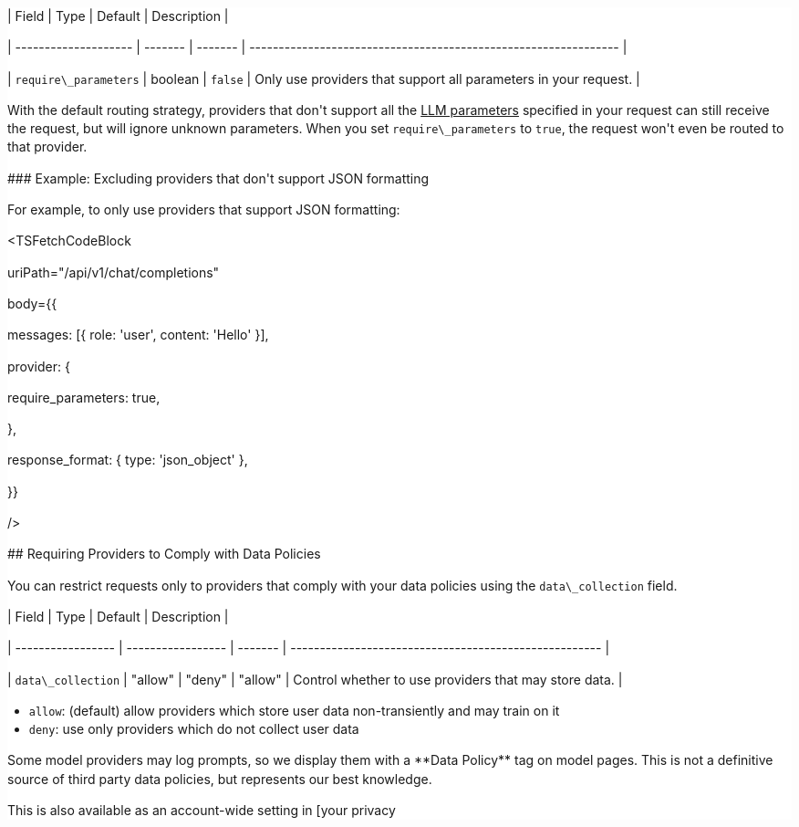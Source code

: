 | Field                | Type    | Default | Description                                                     |

\| -------------------- | ------- | ------- | --------------------------------------------------------------- |

| `require\_parameters` | boolean | `false` | Only use providers that support all parameters in your request. |

With the default routing strategy, providers that don't support all the [LLM parameters](/docs/api-reference/parameters) specified in your request can still receive the request, but will ignore unknown parameters. When you set `require\_parameters` to `true`, the request won't even be routed to that provider.

\### Example: Excluding providers that don't support JSON formatting

For example, to only use providers that support JSON formatting:

<TSFetchCodeBlock

uriPath="/api/v1/chat/completions"

body={{

messages: [{ role: 'user', content: 'Hello' }],

provider: {

require\_parameters: true,

},

response\_format: { type: 'json\_object' },

}}

/>

\## Requiring Providers to Comply with Data Policies

You can restrict requests only to providers that comply with your data policies using the `data\_collection` field.

| Field             | Type              | Default | Description                                           |

\| ----------------- | ----------------- | ------- | ----------------------------------------------------- |

| `data\_collection` | "allow" \| "deny" | "allow" | Control whether to use providers that may store data. |

* `allow`: (default) allow providers which store user data non-transiently and may train on it
* `deny`: use only providers which do not collect user data

Some model providers may log prompts, so we display them with a \*\*Data Policy\*\* tag on model pages. This is not a definitive source of third party data policies, but represents our best knowledge.

<Tip title="Account-Wide Data Policy Filtering">

This is also available as an account-wide setting in [your privacy
